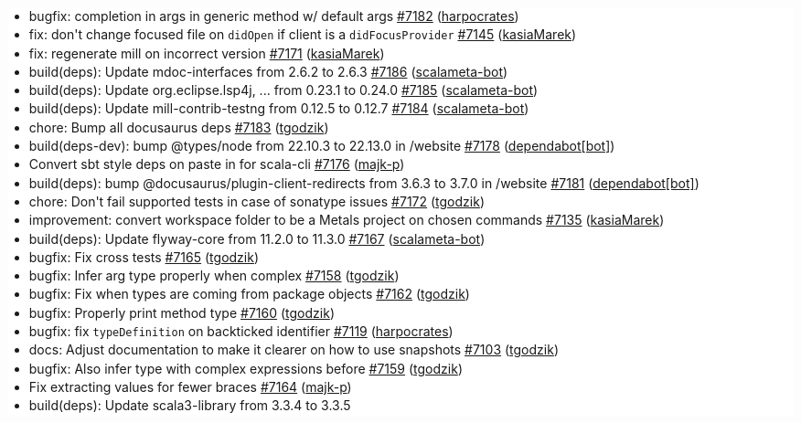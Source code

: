 - bugfix: completion in args in generic method w/ default args
  [\#7182](https://github.com/scalameta/metals/pull/7182)
  ([harpocrates](https://github.com/harpocrates))
- fix: don't change focused file on `didOpen` if client is a `didFocusProvider`
  [\#7145](https://github.com/scalameta/metals/pull/7145)
  ([kasiaMarek](https://github.com/kasiaMarek))
- fix: regenerate mill on incorrect version
  [\#7171](https://github.com/scalameta/metals/pull/7171)
  ([kasiaMarek](https://github.com/kasiaMarek))
- build(deps): Update mdoc-interfaces from 2.6.2 to 2.6.3
  [\#7186](https://github.com/scalameta/metals/pull/7186)
  ([scalameta-bot](https://github.com/scalameta-bot))
- build(deps): Update org.eclipse.lsp4j, ... from 0.23.1 to 0.24.0
  [\#7185](https://github.com/scalameta/metals/pull/7185)
  ([scalameta-bot](https://github.com/scalameta-bot))
- build(deps): Update mill-contrib-testng from 0.12.5 to 0.12.7
  [\#7184](https://github.com/scalameta/metals/pull/7184)
  ([scalameta-bot](https://github.com/scalameta-bot))
- chore: Bump all docusaurus deps
  [\#7183](https://github.com/scalameta/metals/pull/7183)
  ([tgodzik](https://github.com/tgodzik))
- build(deps-dev): bump @types/node from 22.10.3 to 22.13.0 in /website
  [\#7178](https://github.com/scalameta/metals/pull/7178)
  ([dependabot[bot]](https://github.com/dependabot[bot]))
- Convert sbt style deps on paste in for scala-cli
  [\#7176](https://github.com/scalameta/metals/pull/7176)
  ([majk-p](https://github.com/majk-p))
- build(deps): bump @docusaurus/plugin-client-redirects from 3.6.3 to 3.7.0 in
  /website [\#7181](https://github.com/scalameta/metals/pull/7181)
  ([dependabot[bot]](https://github.com/dependabot[bot]))
- chore: Don't fail supported tests in case of sonatype issues
  [\#7172](https://github.com/scalameta/metals/pull/7172)
  ([tgodzik](https://github.com/tgodzik))
- improvement: convert workspace folder to be a Metals project on chosen
  commands [\#7135](https://github.com/scalameta/metals/pull/7135)
  ([kasiaMarek](https://github.com/kasiaMarek))
- build(deps): Update flyway-core from 11.2.0 to 11.3.0
  [\#7167](https://github.com/scalameta/metals/pull/7167)
  ([scalameta-bot](https://github.com/scalameta-bot))
- bugfix: Fix cross tests
  [\#7165](https://github.com/scalameta/metals/pull/7165)
  ([tgodzik](https://github.com/tgodzik))
- bugfix: Infer arg type properly when complex
  [\#7158](https://github.com/scalameta/metals/pull/7158)
  ([tgodzik](https://github.com/tgodzik))
- bugfix: Fix when types are coming from package objects
  [\#7162](https://github.com/scalameta/metals/pull/7162)
  ([tgodzik](https://github.com/tgodzik))
- bugfix: Properly print method type
  [\#7160](https://github.com/scalameta/metals/pull/7160)
  ([tgodzik](https://github.com/tgodzik))
- bugfix: fix `typeDefinition` on backticked identifier
  [\#7119](https://github.com/scalameta/metals/pull/7119)
  ([harpocrates](https://github.com/harpocrates))
- docs: Adjust documentation to make it clearer on how to use snapshots
  [\#7103](https://github.com/scalameta/metals/pull/7103)
  ([tgodzik](https://github.com/tgodzik))
- bugfix: Also infer type with complex expressions before
  [\#7159](https://github.com/scalameta/metals/pull/7159)
  ([tgodzik](https://github.com/tgodzik))
- Fix extracting values for fewer braces
  [\#7164](https://github.com/scalameta/metals/pull/7164)
  ([majk-p](https://github.com/majk-p))
- build(deps): Update scala3-library from 3.3.4 to 3.3.5